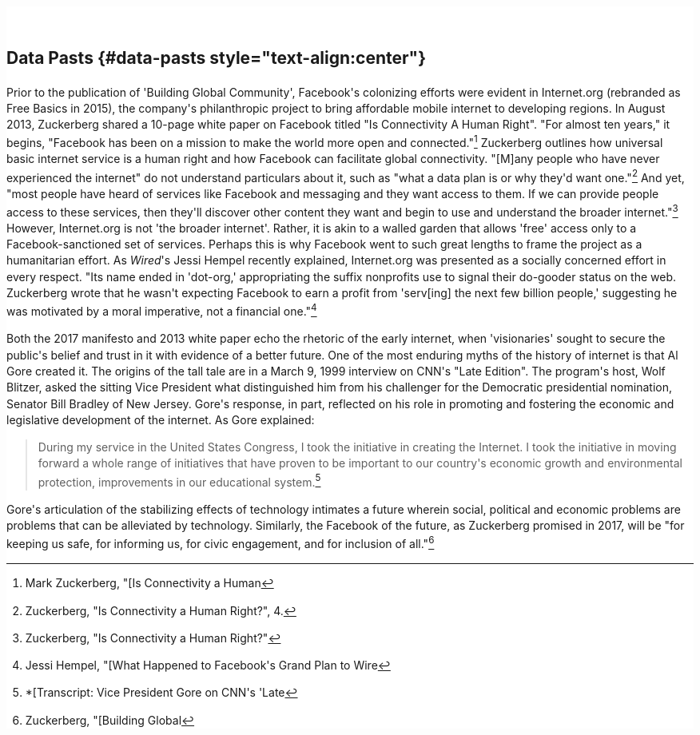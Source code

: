 
 

**Data Pasts** {#data-pasts style="text-align:center"}
--------------

Prior to the publication of 'Building Global Community', Facebook's
colonizing efforts were evident in Internet.org (rebranded as Free
Basics in 2015), the company's philanthropic project to bring affordable
mobile internet to developing regions. In August 2013, Zuckerberg shared
a 10-page white paper on Facebook titled "Is Connectivity A Human
Right". "For almost ten years," it begins, "Facebook has been on a
mission to make the world more open and connected."[^34] Zuckerberg
outlines how universal basic internet service is a human right and how
Facebook can facilitate global connectivity. "\[M\]any people who have
never experienced the internet" do not understand particulars about it,
such as "what a data plan is or why they'd want one."[^35] And yet,
"most people have heard of services like Facebook and messaging and they
want access to them. If we can provide people access to these services,
then they'll discover other content they want and begin to use and
understand the broader internet."[^36] However, Internet.org is not 'the
broader internet'. Rather, it is akin to a walled garden that allows
'free' access only to a Facebook-sanctioned set of services. Perhaps
this is why Facebook went to such great lengths to frame the project as
a humanitarian effort. As *Wired*'s Jessi Hempel recently explained,
Internet.org was presented as a socially concerned effort in every
respect. "Its name ended in 'dot-org,' appropriating the suffix
nonprofits use to signal their do-gooder status on the web. Zuckerberg
wrote that he wasn't expecting Facebook to earn a profit from
'serv\[ing\] the next few billion people,' suggesting he was motivated
by a moral imperative, not a financial one."[^37]

Both the 2017 manifesto and 2013 white paper echo the rhetoric of the
early internet, when 'visionaries' sought to secure the public's belief
and trust in it with evidence of a better future. One of the most
enduring myths of the history of internet is that Al Gore created it.
The origins of the tall tale are in a March 9, 1999 interview on CNN's
"Late Edition". The program's host, Wolf Blitzer, asked the sitting Vice
President what distinguished him from his challenger for the Democratic
presidential nomination, Senator Bill Bradley of New Jersey. Gore's
response, in part, reflected on his role in promoting and fostering the
economic and legislative development of the internet. As Gore explained:

> During my service in the United States Congress, I took the initiative
> in creating the Internet. I took the initiative in moving forward a
> whole range of initiatives that have proven to be important to our
> country's economic growth and environmental protection, improvements
> in our educational system.[^38]

Gore's articulation of the stabilizing effects of technology intimates a
future wherein social, political and economic problems are problems that
can be alleviated by technology. Similarly, the Facebook of the future,
as Zuckerberg promised in 2017, will be "for keeping us safe, for
informing us, for civic engagement, and for inclusion of all."[^39]


[^1]: Mark Zuckerberg, \"[Building Global
[^2]: Zuckerberg, "Building Global Community."
[^3]: Zuckerberg, "Building Global Community."
[^4]: Zuckerberg, "Building Global Community."
[^5]: Brian X. Chen, \"[I Downloaded the Information That Facebook Has
[^6]: For instance, see: Chris Anderson, \"[The End of Theory: The Data
[^7]: Alexander R. Galloway, *Protocol: How Control Exists after
[^8]: Galloway, *Protocol*, 142.
[^9]: Wendy Hui Kyong Chun, *Control and Freedom: Power and Paranoia in
[^10]: Chun, *Control and Freedom*, 7.
[^11]: Orit Halpern, *Beautiful Data: A History of Vision and Reason
[^12]: Michel Foucault, *Power/knowledge: Selected Interviews and Other
[^13]: Foucault, *Power/knowledge*, 133.
[^14]: Foucault, *Power/knowledge,* 133.
[^15]: Jose van Dijck, "Datafication, Dataism and Dataveillance: Big
[^16]: van Dijck, "Datafication, Dataism and Dataveillance: Big Data
[^17]: Chris Anderson, \"[The End of Theory: The Data Deluge Makes the
[^18]: Anderson, "The End of Theory", 2008.
[^19]: van Dijck, "Datafication, Dataism and Dataveillance: Big Data
[^20]: Lee Edelman, *No Future: Queer Theory and the Death Drive*
[^21]: Edelman, *No Future,* 151.
[^22]: Edelman, *No Future,* 11.
[^23]: Mark Zuckerberg, \"[Building Global
[^24]: Clare Birchall, "Shareveillance: Subjectivity between Open and
[^25]: Brad Smith, \"[Microsoft-LinkedIn Deal Cleared by Regulators,
[^26]: Smith, "Microsoft-LinkedIn Deal Cleared by Regulators."
[^27]: Trudeau quoted in, Tyler Irving, \"[Google to Build Living
[^28]: Rob Kitchin, *The Data Revolution: Big Data, Open Data, Data
[^29]: Edelman, *No Future,* 3.
[^30]: André Brock, "Beyond the Pale: The Blackbird Web Browser's
[^31]: Zuckerberg, \"B[uilding Global
[^32]: Zuckerberg, "Building Global Community."
[^33]: Tamara Shepherd, \"[Reading the Zuckerberg
[^34]: Mark Zuckerberg, \"[Is Connectivity a Human
[^35]: Zuckerberg, "Is Connectivity a Human Right?", 4.
[^36]: Zuckerberg, "Is Connectivity a Human Right?"
[^37]: Jessi Hempel, \"[What Happened to Facebook's Grand Plan to Wire
[^38]: *[Transcript: Vice President Gore on CNN's 'Late
[^39]: Zuckerberg, \"[Building Global
[^40]: Zuckerberg in, Josh Constine, \"[Facebook Beats in Q1 and Boosts
[^41]: Louis Althusser, "Ideology and Ideological State Apparatuses,"
[^42]: Danah Boyd and Kate Crawford, "Critical Questions For Big
[^43]: Rachel Metz, \"[Facebook's app for kids should freak parents
[^44]: Edelman, *No Future,* 11.
[^45]: Frederic Lardinois, \"[Google says its G Suite for Education now
[^46]: Jeremy Gillula and Sophia Cope, \"[Google changes its tune when
[^47]: Lauren Berlant, *Cruel Optimism* (Durham: Duke University Press,
[^48]: Zuckerberg, \"[Building Global
[^49]: Berlant, *Cruel Optimism*, 11.
[^50]: Berlant, *Cruel Optimism*, 23.
[^51]: Berlant, *Cruel Optimism*, 24.
[^52]: Berlant, *Cruel Optimism*, 43.
[^53]: Berlant, *Cruel Optimism*, 1.
[^54]: Berlant, *Cruel Optimism*, 10.
[^55]: Berlant, *Cruel Optimism*, 24.
[^56]: Berlant, *Cruel Optimism*, 24.
[^57]: Berlant, *Cruel Optimism,* 259.
[^58]: Berlant, *Cruel Optimism*, 2.
[^59]: Berlant, *Cruel Optimism*, 1.
[^60]: Berlant, *Cruel Optimism*, 1.
[^61]: Edelman, *No Future*, 4.
[^62]: Berlant, *Cruel Optimism*, 18.
[^63]: Berlant, *Cruel Optimism*, 5.
[^64]: Berlant, *Cruel Optimism*, 11.
[^65]: Berlant, *Cruel Optimism*, 199.
[^66]: José Esteban Muñoz, *Cruising Utopia: The Then and There of Queer
[^67]: Lauren Berlant, \"[Lauren Berlant on her book Cruel
[^68]: José Esteban Muñoz, \"[Living the Wrong Life
[^69]: Muñoz, "Living the Wrong Life Otherwise."
[^70]: Edelman, *No Future,* 30-31.
[^71]: Edelman, *No Future,* 3.
[^72]: Edelman, *No Future*; Muñoz, "Living the Wrong Life Otherwise";